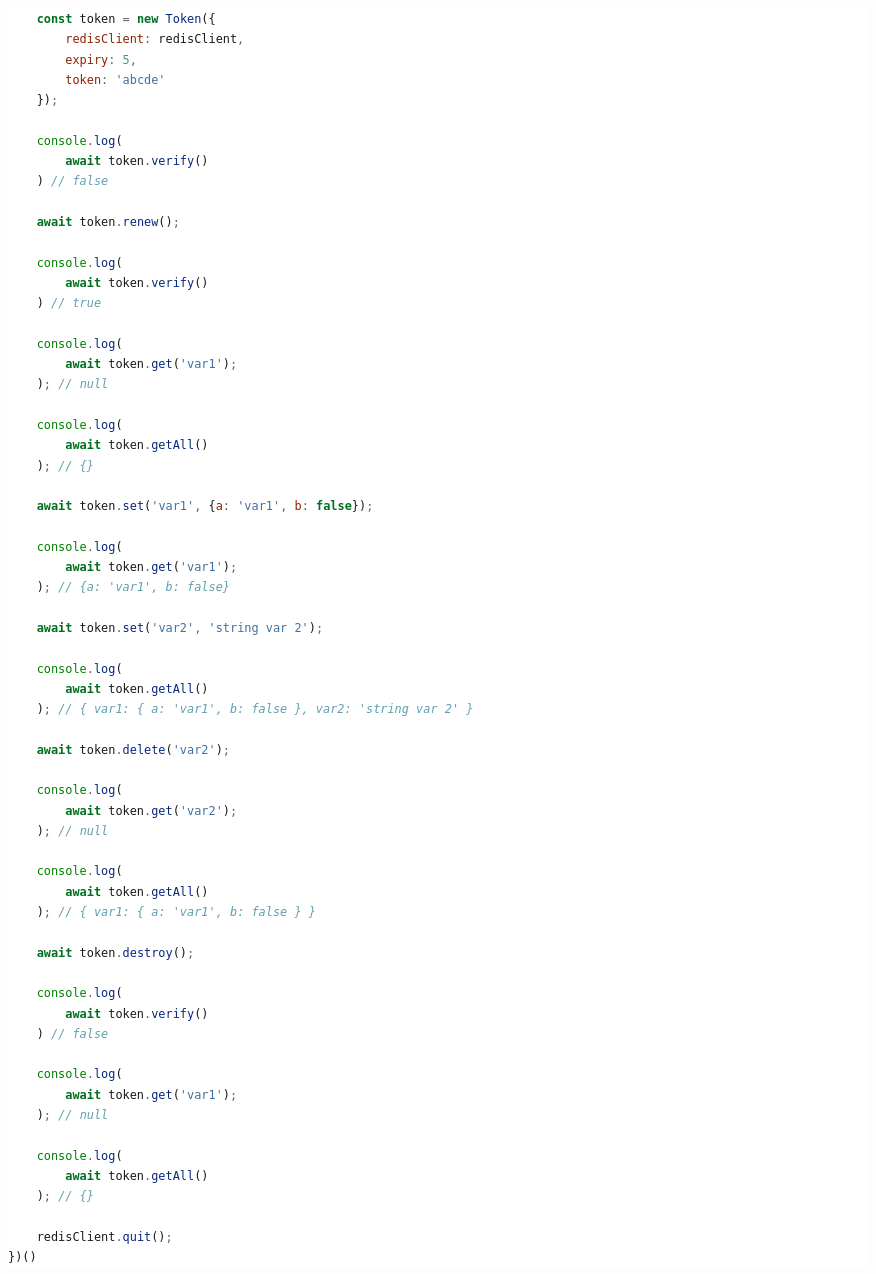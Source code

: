 ```javascript
    const token = new Token({
        redisClient: redisClient,
        expiry: 5,
        token: 'abcde'
    });

    console.log(
        await token.verify()
    ) // false

    await token.renew();

    console.log(
        await token.verify()
    ) // true

    console.log(
        await token.get('var1');
    ); // null

    console.log(
        await token.getAll()
    ); // {}

    await token.set('var1', {a: 'var1', b: false});

    console.log(
        await token.get('var1');
    ); // {a: 'var1', b: false}

    await token.set('var2', 'string var 2');

    console.log(
        await token.getAll()
    ); // { var1: { a: 'var1', b: false }, var2: 'string var 2' }

    await token.delete('var2');

    console.log(
        await token.get('var2');
    ); // null

    console.log(
        await token.getAll()
    ); // { var1: { a: 'var1', b: false } }

    await token.destroy();

    console.log(
        await token.verify()
    ) // false

    console.log(
        await token.get('var1');
    ); // null

    console.log(
        await token.getAll()
    ); // {}

    redisClient.quit();
})()

```